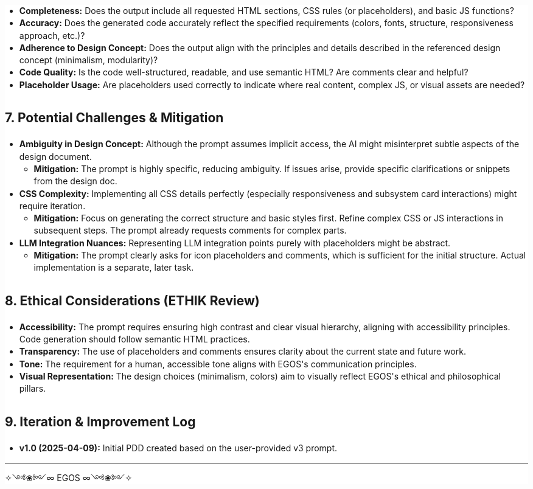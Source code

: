 *   **Completeness:** Does the output include all requested HTML sections, CSS rules (or placeholders), and basic JS functions?
*   **Accuracy:** Does the generated code accurately reflect the specified requirements (colors, fonts, structure, responsiveness approach, etc.)?
*   **Adherence to Design Concept:** Does the output align with the principles and details described in the referenced design concept (minimalism, modularity)?
*   **Code Quality:** Is the code well-structured, readable, and use semantic HTML? Are comments clear and helpful?
*   **Placeholder Usage:** Are placeholders used correctly to indicate where real content, complex JS, or visual assets are needed?

## 7. Potential Challenges & Mitigation

*   **Ambiguity in Design Concept:** Although the prompt assumes implicit access, the AI might misinterpret subtle aspects of the design document.
    *   **Mitigation:** The prompt is highly specific, reducing ambiguity. If issues arise, provide specific clarifications or snippets from the design doc.
*   **CSS Complexity:** Implementing all CSS details perfectly (especially responsiveness and subsystem card interactions) might require iteration.
    *   **Mitigation:** Focus on generating the correct structure and basic styles first. Refine complex CSS or JS interactions in subsequent steps. The prompt already requests comments for complex parts.
*   **LLM Integration Nuances:** Representing LLM integration points purely with placeholders might be abstract.
    *   **Mitigation:** The prompt clearly asks for icon placeholders and comments, which is sufficient for the initial structure. Actual implementation is a separate, later task.

## 8. Ethical Considerations (ETHIK Review)

*   **Accessibility:** The prompt requires ensuring high contrast and clear visual hierarchy, aligning with accessibility principles. Code generation should follow semantic HTML practices.
*   **Transparency:** The use of placeholders and comments ensures clarity about the current state and future work.
*   **Tone:** The requirement for a human, accessible tone aligns with EGOS's communication principles.
*   **Visual Representation:** The design choices (minimalism, colors) aim to visually reflect EGOS's ethical and philosophical pillars.

## 9. Iteration & Improvement Log

*   **v1.0 (2025-04-09):** Initial PDD created based on the user-provided v3 prompt.

---
✧༺❀༻∞ EGOS ∞༺❀༻✧ 